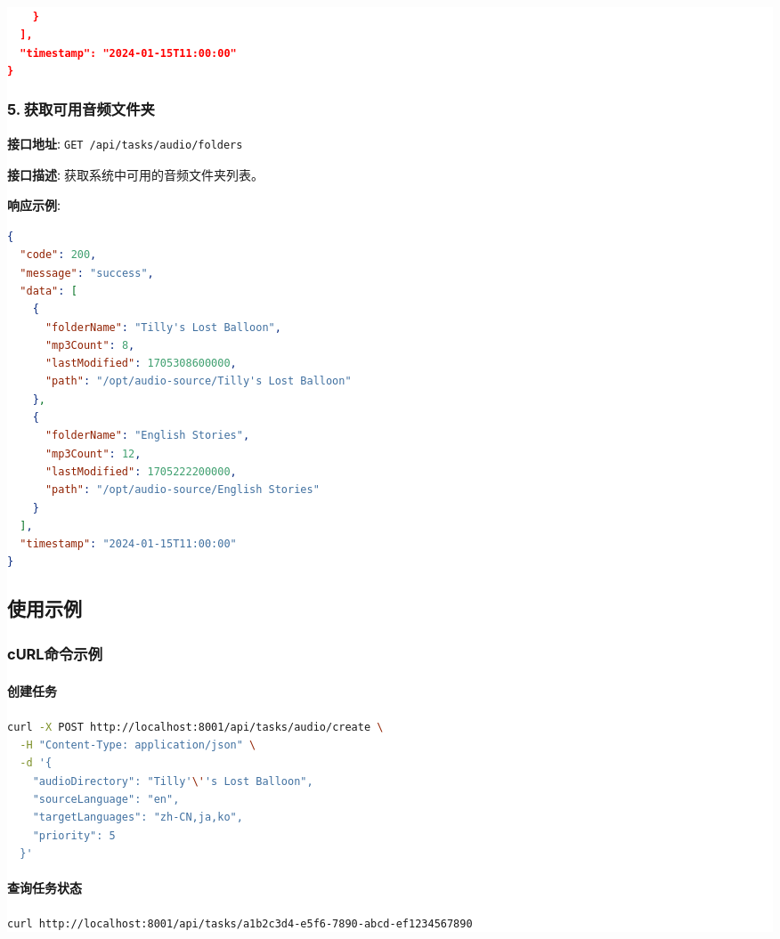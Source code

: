 ```json
    }
  ],
  "timestamp": "2024-01-15T11:00:00"
}
```

### 5. 获取可用音频文件夹

**接口地址**: `GET /api/tasks/audio/folders`

**接口描述**: 获取系统中可用的音频文件夹列表。

**响应示例**:
```json
{
  "code": 200,
  "message": "success",
  "data": [
    {
      "folderName": "Tilly's Lost Balloon",
      "mp3Count": 8,
      "lastModified": 1705308600000,
      "path": "/opt/audio-source/Tilly's Lost Balloon"
    },
    {
      "folderName": "English Stories",
      "mp3Count": 12,
      "lastModified": 1705222200000,
      "path": "/opt/audio-source/English Stories"
    }
  ],
  "timestamp": "2024-01-15T11:00:00"
}
```

## 使用示例

### cURL命令示例

#### 创建任务
```bash
curl -X POST http://localhost:8001/api/tasks/audio/create \
  -H "Content-Type: application/json" \
  -d '{
    "audioDirectory": "Tilly'\''s Lost Balloon",
    "sourceLanguage": "en", 
    "targetLanguages": "zh-CN,ja,ko",
    "priority": 5
  }'
```

#### 查询任务状态
```bash
curl http://localhost:8001/api/tasks/a1b2c3d4-e5f6-7890-abcd-ef1234567890
```
